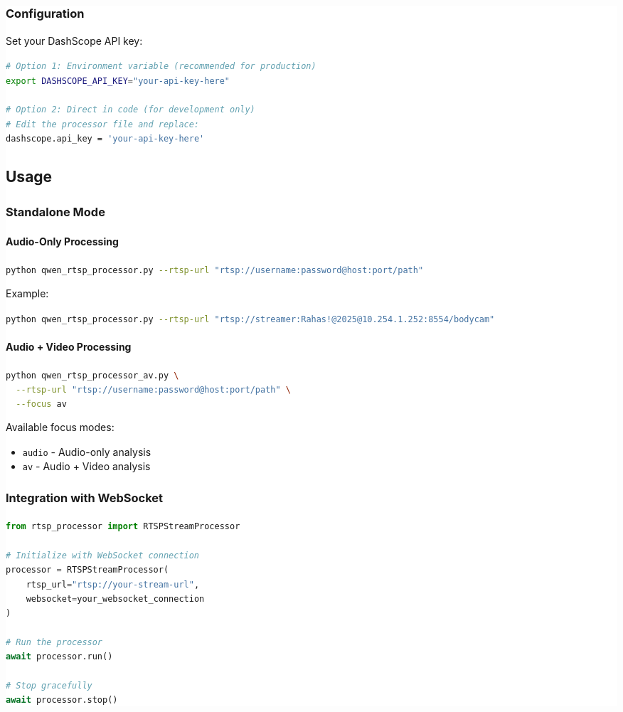 ### Configuration

Set your DashScope API key:

```bash
# Option 1: Environment variable (recommended for production)
export DASHSCOPE_API_KEY="your-api-key-here"

# Option 2: Direct in code (for development only)
# Edit the processor file and replace:
dashscope.api_key = 'your-api-key-here'
```

## Usage

### Standalone Mode

#### Audio-Only Processing
```bash
python qwen_rtsp_processor.py --rtsp-url "rtsp://username:password@host:port/path"
```

Example:
```bash
python qwen_rtsp_processor.py --rtsp-url "rtsp://streamer:Rahas!@2025@10.254.1.252:8554/bodycam"
```

#### Audio + Video Processing
```bash
python qwen_rtsp_processor_av.py \
  --rtsp-url "rtsp://username:password@host:port/path" \
  --focus av
```

Available focus modes:
- `audio` - Audio-only analysis
- `av` - Audio + Video analysis

### Integration with WebSocket

```python
from rtsp_processor import RTSPStreamProcessor

# Initialize with WebSocket connection
processor = RTSPStreamProcessor(
    rtsp_url="rtsp://your-stream-url",
    websocket=your_websocket_connection
)

# Run the processor
await processor.run()

# Stop gracefully
await processor.stop()
```
